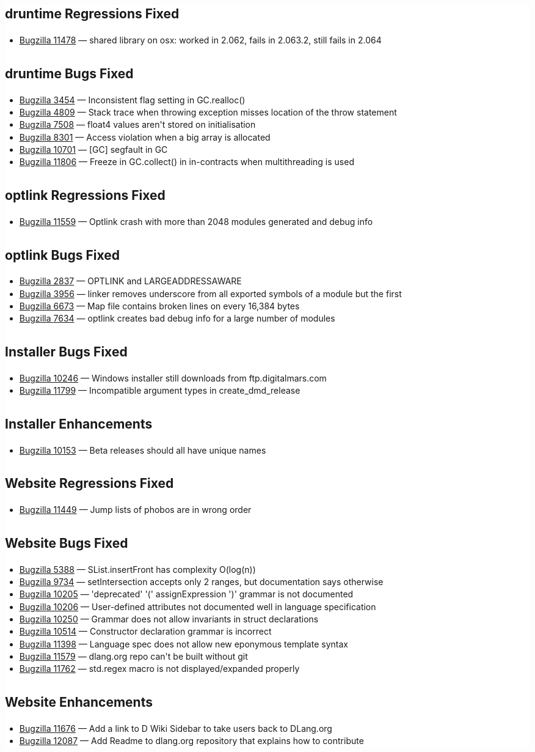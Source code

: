 <h2 id="druntime-regressions">druntime Regressions Fixed</h2>

* [Bugzilla 11478](/bug/11478) &mdash; shared library on osx: worked in 2.062, fails in 2.063.2, still fails in 2.064

<h2 id="druntime-bugs">druntime Bugs Fixed</h2>

* [Bugzilla 3454](/bug/3454) &mdash; Inconsistent flag setting in GC.realloc()
* [Bugzilla 4809](/bug/4809) &mdash; Stack trace when throwing exception misses location of the throw statement
* [Bugzilla 7508](/bug/7508) &mdash; float4 values aren't stored on initialisation
* [Bugzilla 8301](/bug/8301) &mdash; Access violation when a big array is allocated
* [Bugzilla 10701](/bug/10701) &mdash; [GC] segfault in GC
* [Bugzilla 11806](/bug/11806) &mdash; Freeze in GC.collect() in in-contracts when multithreading is used

<h2 id="optlink-regressions">optlink Regressions Fixed</h2>

* [Bugzilla 11559](/bug/11559) &mdash; Optlink crash with more than 2048 modules generated and debug info

<h2 id="optlink-bugs">optlink Bugs Fixed</h2>

* [Bugzilla 2837](/bug/2837) &mdash; OPTLINK and LARGEADDRESSAWARE
* [Bugzilla 3956](/bug/3956) &mdash; linker removes underscore from all exported symbols of a module but the first
* [Bugzilla 6673](/bug/6673) &mdash; Map file contains broken lines on every 16,384 bytes
* [Bugzilla 7634](/bug/7634) &mdash; optlink creates bad debug info for a large number of modules

<h2 id="installer-bugs">Installer Bugs Fixed</h2>

* [Bugzilla 10246](/bug/10246) &mdash; Windows installer still downloads from ftp.digitalmars.com
* [Bugzilla 11799](/bug/11799) &mdash; Incompatible argument types in create_dmd_release

<h2 id="installer-enhancements">Installer Enhancements</h2>

* [Bugzilla 10153](/bug/10153) &mdash; Beta releases should all have unique names

<h2 id="website-regressions">Website Regressions Fixed</h2>

* [Bugzilla 11449](/bug/11449) &mdash; Jump lists of phobos are in wrong order

<h2 id="website-bugs">Website Bugs Fixed</h2>

* [Bugzilla 5388](/bug/5388) &mdash; SList.insertFront has complexity O(log(n))
* [Bugzilla 9734](/bug/9734) &mdash; setIntersection accepts only 2 ranges, but documentation says otherwise
* [Bugzilla 10205](/bug/10205) &mdash; 'deprecated' '(' assignExpression ')' grammar is not documented
* [Bugzilla 10206](/bug/10206) &mdash; User-defined attributes not documented well in language specification
* [Bugzilla 10250](/bug/10250) &mdash; Grammar does not allow invariants in struct declarations
* [Bugzilla 10514](/bug/10514) &mdash; Constructor declaration grammar is incorrect
* [Bugzilla 11398](/bug/11398) &mdash; Language spec does not allow new eponymous template syntax
* [Bugzilla 11579](/bug/11579) &mdash; dlang.org repo can't be built without git
* [Bugzilla 11762](/bug/11762) &mdash; std.regex macro is not displayed/expanded properly

<h2 id="website-enhancements">Website Enhancements</h2>

* [Bugzilla 11676](/bug/11676) &mdash; Add a link to D Wiki Sidebar to take users back to DLang.org
* [Bugzilla 12087](/bug/12087) &mdash; Add Readme to dlang.org repository that explains how to contribute
